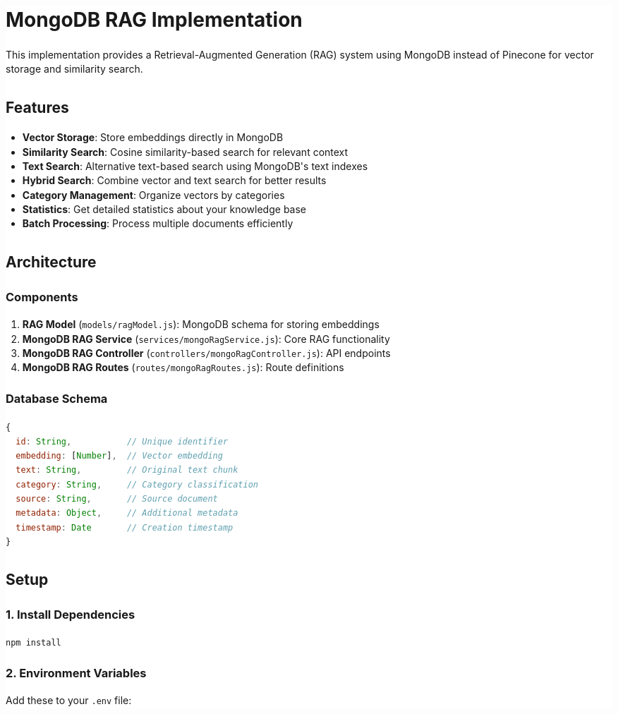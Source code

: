# MongoDB RAG Implementation

This implementation provides a Retrieval-Augmented Generation (RAG) system using MongoDB instead of Pinecone for vector storage and similarity search.

## Features

- **Vector Storage**: Store embeddings directly in MongoDB
- **Similarity Search**: Cosine similarity-based search for relevant context
- **Text Search**: Alternative text-based search using MongoDB's text indexes
- **Hybrid Search**: Combine vector and text search for better results
- **Category Management**: Organize vectors by categories
- **Statistics**: Get detailed statistics about your knowledge base
- **Batch Processing**: Process multiple documents efficiently

## Architecture

### Components

1. **RAG Model** (`models/ragModel.js`): MongoDB schema for storing embeddings
2. **MongoDB RAG Service** (`services/mongoRagService.js`): Core RAG functionality
3. **MongoDB RAG Controller** (`controllers/mongoRagController.js`): API endpoints
4. **MongoDB RAG Routes** (`routes/mongoRagRoutes.js`): Route definitions

### Database Schema

```javascript
{
  id: String,           // Unique identifier
  embedding: [Number],  // Vector embedding
  text: String,         // Original text chunk
  category: String,     // Category classification
  source: String,       // Source document
  metadata: Object,     // Additional metadata
  timestamp: Date       // Creation timestamp
}
```

## Setup

### 1. Install Dependencies

```bash
npm install
```

### 2. Environment Variables

Add these to your `.env` file:

